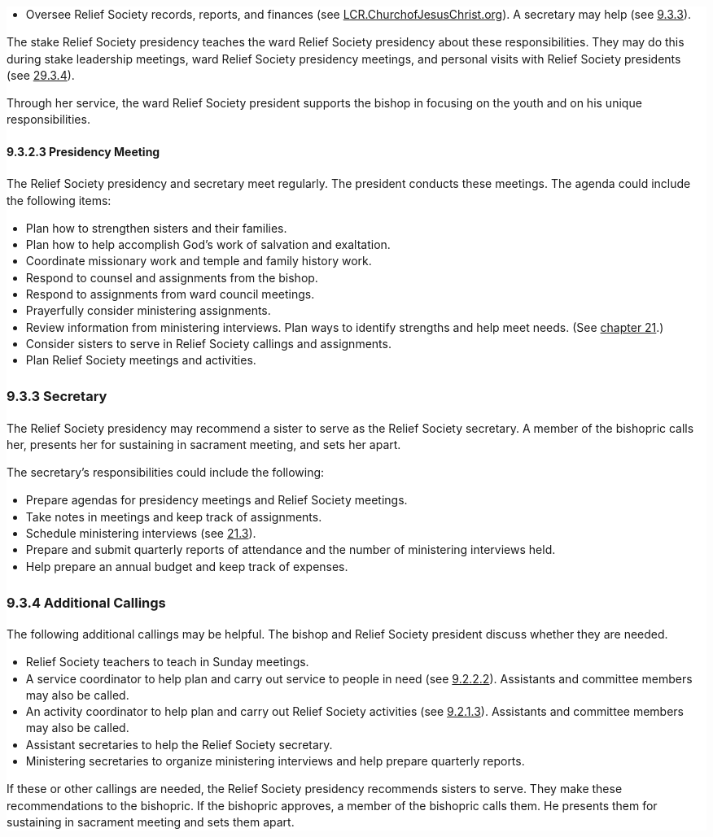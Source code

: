 * Oversee Relief Society records, reports, and finances (see [LCR.ChurchofJesusChrist.org](http://lcr.churchofjesuschrist.org)). A secretary may help (see [9.3.3](9-relief-society.md#933-secretary)).

The stake Relief Society presidency teaches the ward Relief Society presidency about these responsibilities. They may do this during stake leadership meetings, ward Relief Society presidency meetings, and personal visits with Relief Society presidents (see [29.3.4](29-meetings-in-the-church.md#2934-stake-leadership-meetings)).

Through her service, the ward Relief Society president supports the bishop in focusing on the youth and on his unique responsibilities.

#### 9.3.2.3 Presidency Meeting

The Relief Society presidency and secretary meet regularly. The president conducts these meetings. The agenda could include the following items:

* Plan how to strengthen sisters and their families.
* Plan how to help accomplish God’s work of salvation and exaltation.
* Coordinate missionary work and temple and family history work.
* Respond to counsel and assignments from the bishop.
* Respond to assignments from ward council meetings.
* Prayerfully consider ministering assignments.
* Review information from ministering interviews. Plan ways to identify strengths and help meet needs. (See [chapter 21](21-ministering.md).)
* Consider sisters to serve in Relief Society callings and assignments.
* Plan Relief Society meetings and activities.

### 9.3.3 Secretary

The Relief Society presidency may recommend a sister to serve as the Relief Society secretary. A member of the bishopric calls her, presents her for sustaining in sacrament meeting, and sets her apart.

The secretary’s responsibilities could include the following:

* Prepare agendas for presidency meetings and Relief Society meetings.
* Take notes in meetings and keep track of assignments.
* Schedule ministering interviews (see [21.3](21-ministering.md#213-ministering-interviews)).
* Prepare and submit quarterly reports of attendance and the number of ministering interviews held.
* Help prepare an annual budget and keep track of expenses.

### 9.3.4 Additional Callings

The following additional callings may be helpful. The bishop and Relief Society president discuss whether they are needed.

* Relief Society teachers to teach in Sunday meetings.
* A service coordinator to help plan and carry out service to people in need (see [9.2.2.2](9-relief-society.md#9222-short-term-needs)). Assistants and committee members may also be called.
* An activity coordinator to help plan and carry out Relief Society activities (see [9.2.1.3](9-relief-society.md#9213-activities)). Assistants and committee members may also be called.
* Assistant secretaries to help the Relief Society secretary.
* Ministering secretaries to organize ministering interviews and help prepare quarterly reports.

If these or other callings are needed, the Relief Society presidency recommends sisters to serve. They make these recommendations to the bishopric. If the bishopric approves, a member of the bishopric calls them. He presents them for sustaining in sacrament meeting and sets them apart.
